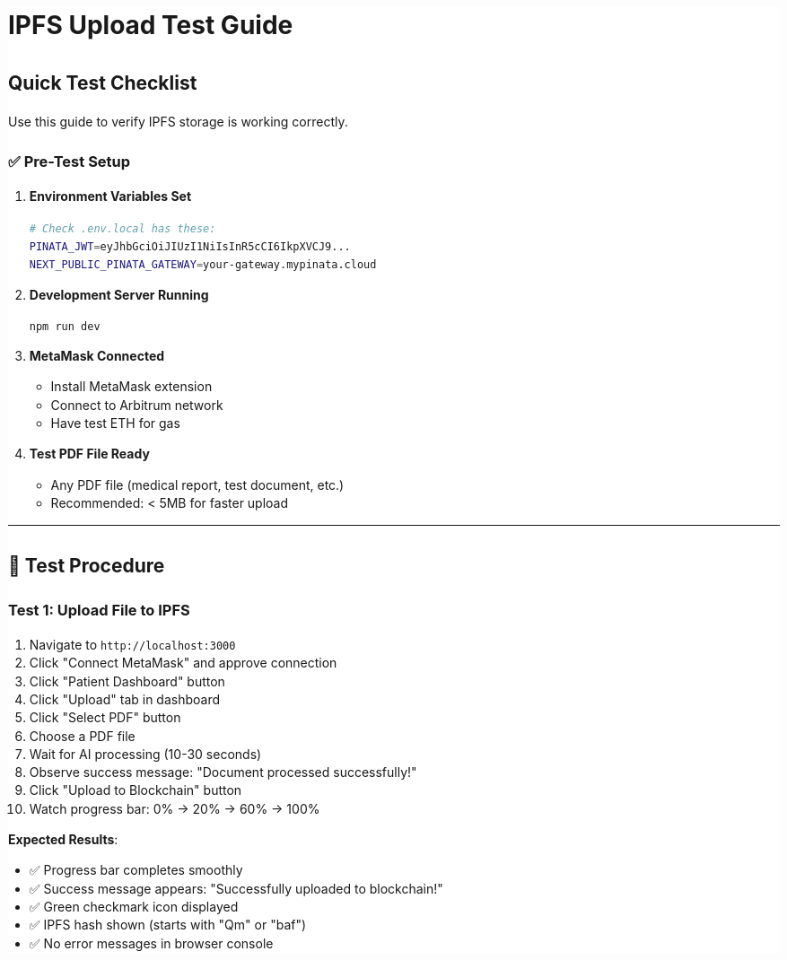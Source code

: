 # IPFS Upload Test Guide

## Quick Test Checklist

Use this guide to verify IPFS storage is working correctly.

### ✅ Pre-Test Setup

1. **Environment Variables Set**
   ```bash
   # Check .env.local has these:
   PINATA_JWT=eyJhbGciOiJIUzI1NiIsInR5cCI6IkpXVCJ9...
   NEXT_PUBLIC_PINATA_GATEWAY=your-gateway.mypinata.cloud
   ```

2. **Development Server Running**
   ```bash
   npm run dev
   ```

3. **MetaMask Connected**
   - Install MetaMask extension
   - Connect to Arbitrum network
   - Have test ETH for gas

4. **Test PDF File Ready**
   - Any PDF file (medical report, test document, etc.)
   - Recommended: < 5MB for faster upload

---

## 🧪 Test Procedure

### Test 1: Upload File to IPFS

1. Navigate to `http://localhost:3000`
2. Click "Connect MetaMask" and approve connection
3. Click "Patient Dashboard" button
4. Click "Upload" tab in dashboard
5. Click "Select PDF" button
6. Choose a PDF file
7. Wait for AI processing (10-30 seconds)
8. Observe success message: "Document processed successfully!"
9. Click "Upload to Blockchain" button
10. Watch progress bar: 0% → 20% → 60% → 100%

**Expected Results**:
- ✅ Progress bar completes smoothly
- ✅ Success message appears: "Successfully uploaded to blockchain!"
- ✅ Green checkmark icon displayed
- ✅ IPFS hash shown (starts with "Qm" or "baf")
- ✅ No error messages in browser console
